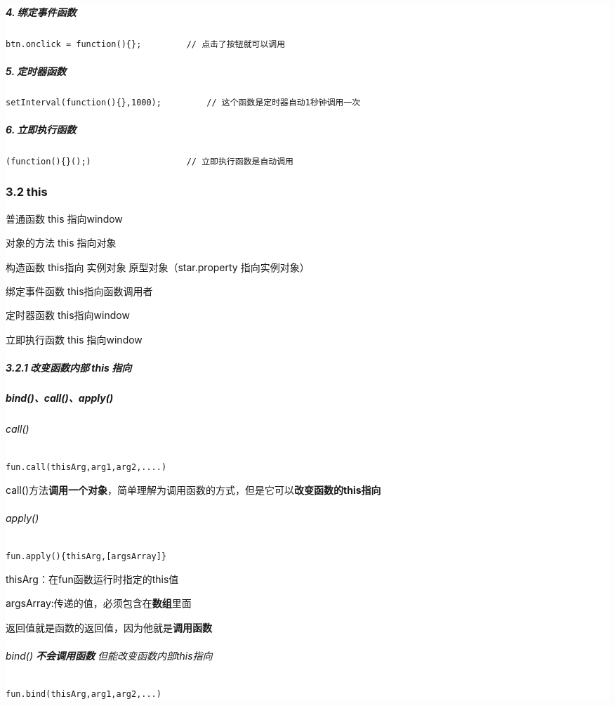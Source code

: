 ##### 4. 绑定事件函数

```
btn.onclick = function(){};			// 点击了按钮就可以调用
```

##### 5. 定时器函数

```
setInterval(function(){},1000);			// 这个函数是定时器自动1秒钟调用一次
```

##### 6. 立即执行函数

```
(function(){}();)					// 立即执行函数是自动调用
```

### 3.2 this

普通函数 this 指向window

对象的方法 this 指向对象

构造函数 this指向 实例对象 原型对象（star.property 指向实例对象）

绑定事件函数 this指向函数调用者

定时器函数 this指向window

立即执行函数 this 指向window

##### 3.2.1 改变函数内部 this 指向

##### bind()、call()、apply()

###### call()

```
fun.call(thisArg,arg1,arg2,....)
```

call()方法**调用一个对象**，简单理解为调用函数的方式，但是它可以**改变函数的this指向**

###### apply()

```
fun.apply(){thisArg,[argsArray]}
```

thisArg：在fun函数运行时指定的this值

argsArray:传递的值，必须包含在**数组**里面

返回值就是函数的返回值，因为他就是**调用函数**

###### bind() **不会调用函数** 但能改变函数内部this指向

```
fun.bind(thisArg,arg1,arg2,...)
```
